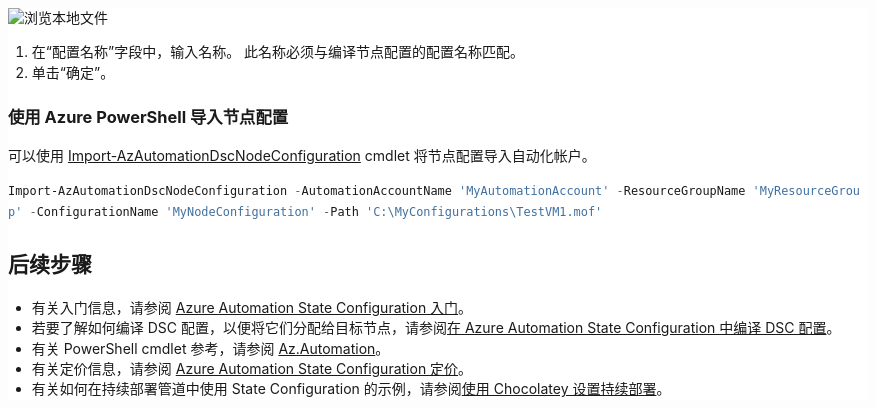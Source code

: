    ![浏览本地文件](./media/automation-dsc-compile/import-browse.png)

1. 在“配置名称”字段中，输入名称。 此名称必须与编译节点配置的配置名称匹配。
1. 单击“确定”。

### <a name="import-a-node-configuration-with-azure-powershell"></a>使用 Azure PowerShell 导入节点配置

可以使用 [Import-AzAutomationDscNodeConfiguration](/powershell/module/az.automation/import-azautomationdscnodeconfiguration) cmdlet 将节点配置导入自动化帐户。

```powershell
Import-AzAutomationDscNodeConfiguration -AutomationAccountName 'MyAutomationAccount' -ResourceGroupName 'MyResourceGroup' -ConfigurationName 'MyNodeConfiguration' -Path 'C:\MyConfigurations\TestVM1.mof'
```

## <a name="next-steps"></a>后续步骤

- 有关入门信息，请参阅 [Azure Automation State Configuration 入门](automation-dsc-getting-started.md)。
- 若要了解如何编译 DSC 配置，以便将它们分配给目标节点，请参阅[在 Azure Automation State Configuration 中编译 DSC 配置](automation-dsc-compile.md)。
- 有关 PowerShell cmdlet 参考，请参阅 [Az.Automation](/powershell/module/az.automation)。
- 有关定价信息，请参阅 [Azure Automation State Configuration 定价](https://azure.microsoft.com/pricing/details/automation/)。
- 有关如何在持续部署管道中使用 State Configuration 的示例，请参阅[使用 Chocolatey 设置持续部署](automation-dsc-cd-chocolatey.md)。
